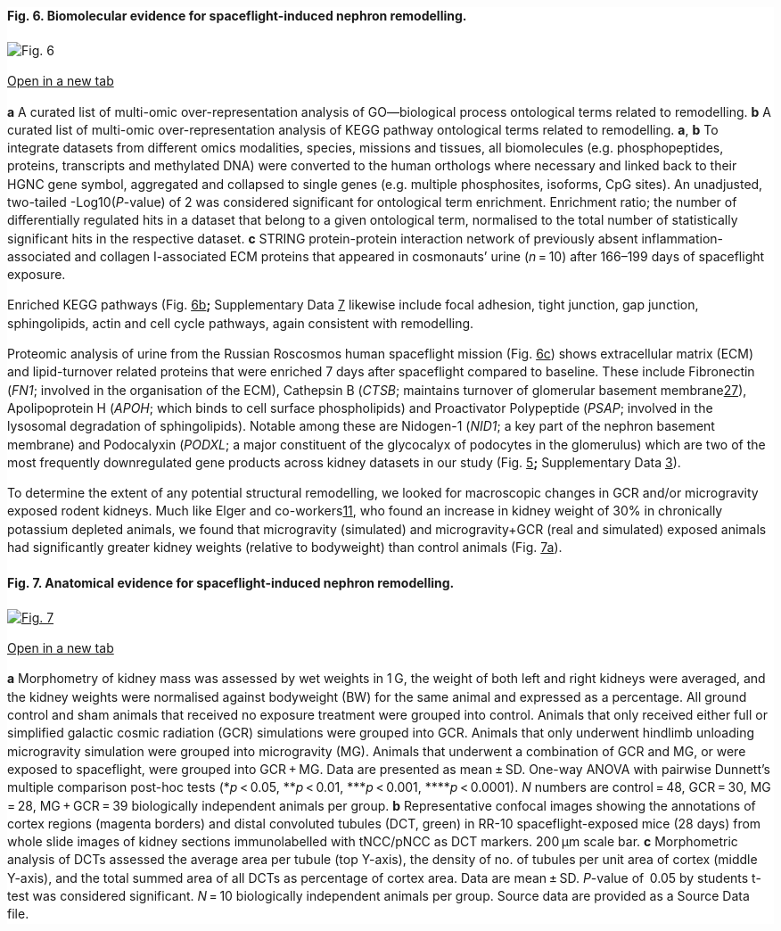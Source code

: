 #### Fig. 6. Biomolecular evidence for spaceflight-induced nephron remodelling.

![Fig. 6](https://cdn.ncbi.nlm.nih.gov/pmc/blobs/58b6/11167060/bf9df655e9e7/41467_2024_49212_Fig6_HTML.jpg)

[Open in a new tab](figure/Fig6/)

**a** A curated list of multi-omic over-representation analysis of GO—biological process ontological terms related to remodelling. **b** A curated list of multi-omic over-representation analysis of KEGG pathway ontological terms related to remodelling. **a**, **b** To integrate datasets from different omics modalities, species, missions and tissues, all biomolecules (e.g. phosphopeptides, proteins, transcripts and methylated DNA) were converted to the human orthologs where necessary and linked back to their HGNC gene symbol, aggregated and collapsed to single genes (e.g. multiple phosphosites, isoforms, CpG sites). An unadjusted, two-tailed -Log10(*P*-value) of 2 was considered significant for ontological term enrichment. Enrichment ratio; the number of differentially regulated hits in a dataset that belong to a given ontological term, normalised to the total number of statistically significant hits in the respective dataset. **c** STRING protein-protein interaction network of previously absent inflammation-associated and collagen I-associated ECM proteins that appeared in cosmonauts’ urine (*n* = 10) after 166–199 days of spaceflight exposure.

Enriched KEGG pathways (Fig. [6b](#Fig6)**;** Supplementary Data [7](#MOESM10) likewise include focal adhesion, tight junction, gap junction, sphingolipids, actin and cell cycle pathways, again consistent with remodelling.

Proteomic analysis of urine from the Russian Roscosmos human spaceflight mission (Fig. [6c](#Fig6)) shows extracellular matrix (ECM) and lipid-turnover related proteins that were enriched 7 days after spaceflight compared to baseline. These include Fibronectin (*FN1*; involved in the organisation of the ECM), Cathepsin B (*CTSB*; maintains turnover of glomerular basement membrane[27](#CR27)), Apolipoprotein H (*APOH*; which binds to cell surface phospholipids) and Proactivator Polypeptide (*PSAP*; involved in the lysosomal degradation of sphingolipids). Notable among these are Nidogen-1 (*NID1*; a key part of the nephron basement membrane) and Podocalyxin (*PODXL*; a major constituent of the glycocalyx of podocytes in the glomerulus) which are two of the most frequently downregulated gene products across kidney datasets in our study (Fig. [5](#Fig5)**;** Supplementary Data [3](#MOESM6)).

To determine the extent of any potential structural remodelling, we looked for macroscopic changes in GCR and/or microgravity exposed rodent kidneys. Much like Elger and co-workers[11](#CR11), who found an increase in kidney weight of 30% in chronically potassium depleted animals, we found that microgravity (simulated) and microgravity+GCR (real and simulated) exposed animals had significantly greater kidney weights (relative to bodyweight) than control animals (Fig. [7a](#Fig7)).

#### Fig. 7. Anatomical evidence for spaceflight-induced nephron remodelling.

[![Fig. 7](https://cdn.ncbi.nlm.nih.gov/pmc/blobs/58b6/11167060/d681dc6b994b/41467_2024_49212_Fig7_HTML.jpg)](https://www.ncbi.nlm.nih.gov/core/lw/2.0/html/tileshop_pmc/tileshop_pmc_inline.html?title=Click%20on%20image%20to%20zoom&p=PMC3&id=11167060_41467_2024_49212_Fig7_HTML.jpg)

[Open in a new tab](figure/Fig7/)

**a** Morphometry of kidney mass was assessed by wet weights in 1 G, the weight of both left and right kidneys were averaged, and the kidney weights were normalised against bodyweight (BW) for the same animal and expressed as a percentage. All ground control and sham animals that received no exposure treatment were grouped into control. Animals that only received either full or simplified galactic cosmic radiation (GCR) simulations were grouped into GCR. Animals that only underwent hindlimb unloading microgravity simulation were grouped into microgravity (MG). Animals that underwent a combination of GCR and MG, or were exposed to spaceflight, were grouped into GCR + MG. Data are presented as mean ± SD. One-way ANOVA with pairwise Dunnett’s multiple comparison post-hoc tests (\**p* < 0.05, \*\**p* < 0.01, \*\*\**p* < 0.001, \*\*\*\**p* < 0.0001). *N* numbers are control = 48, GCR = 30, MG = 28, MG + GCR = 39 biologically independent animals per group. **b** Representative confocal images showing the annotations of cortex regions (magenta borders) and distal convoluted tubules (DCT, green) in RR-10 spaceflight-exposed mice (28 days) from whole slide images of kidney sections immunolabelled with tNCC/pNCC as DCT markers. 200 µm scale bar. **c** Morphometric analysis of DCTs assessed the average area per tubule (top Y-axis), the density of no. of tubules per unit area of cortex (middle Y-axis), and the total summed area of all DCTs as percentage of cortex area. Data are mean ± SD. *P*-value of  0.05 by students t-test was considered significant. *N* = 10 biologically independent animals per group. Source data are provided as a Source Data file.